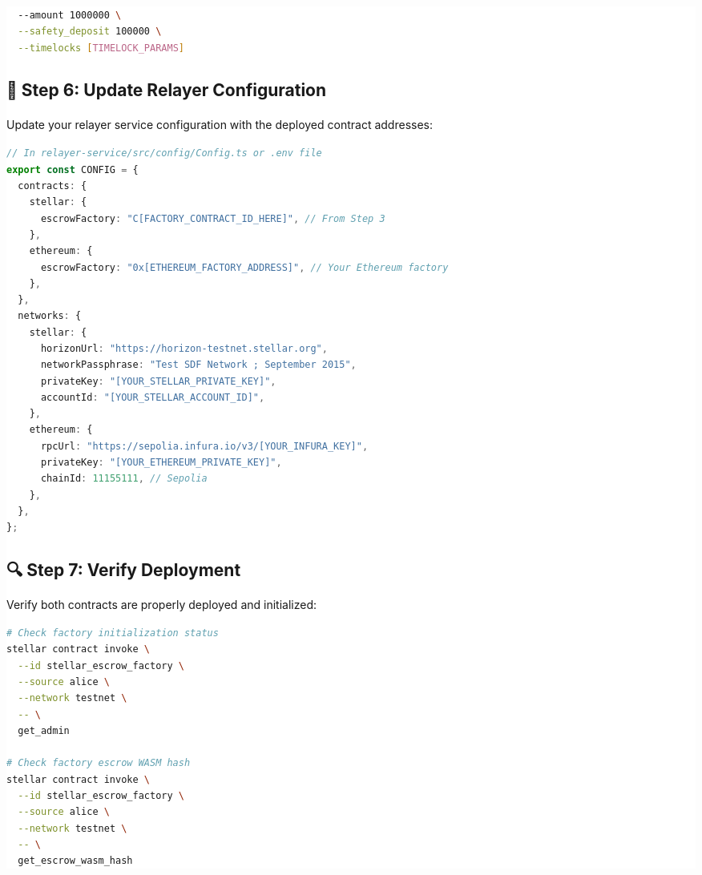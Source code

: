 ```bash
  --amount 1000000 \
  --safety_deposit 100000 \
  --timelocks [TIMELOCK_PARAMS]
```

## 📝 **Step 6: Update Relayer Configuration**

Update your relayer service configuration with the deployed contract addresses:

```typescript
// In relayer-service/src/config/Config.ts or .env file
export const CONFIG = {
  contracts: {
    stellar: {
      escrowFactory: "C[FACTORY_CONTRACT_ID_HERE]", // From Step 3
    },
    ethereum: {
      escrowFactory: "0x[ETHEREUM_FACTORY_ADDRESS]", // Your Ethereum factory
    },
  },
  networks: {
    stellar: {
      horizonUrl: "https://horizon-testnet.stellar.org",
      networkPassphrase: "Test SDF Network ; September 2015",
      privateKey: "[YOUR_STELLAR_PRIVATE_KEY]",
      accountId: "[YOUR_STELLAR_ACCOUNT_ID]",
    },
    ethereum: {
      rpcUrl: "https://sepolia.infura.io/v3/[YOUR_INFURA_KEY]",
      privateKey: "[YOUR_ETHEREUM_PRIVATE_KEY]",
      chainId: 11155111, // Sepolia
    },
  },
};
```

## 🔍 **Step 7: Verify Deployment**

Verify both contracts are properly deployed and initialized:

```bash
# Check factory initialization status
stellar contract invoke \
  --id stellar_escrow_factory \
  --source alice \
  --network testnet \
  -- \
  get_admin

# Check factory escrow WASM hash
stellar contract invoke \
  --id stellar_escrow_factory \
  --source alice \
  --network testnet \
  -- \
  get_escrow_wasm_hash
```
